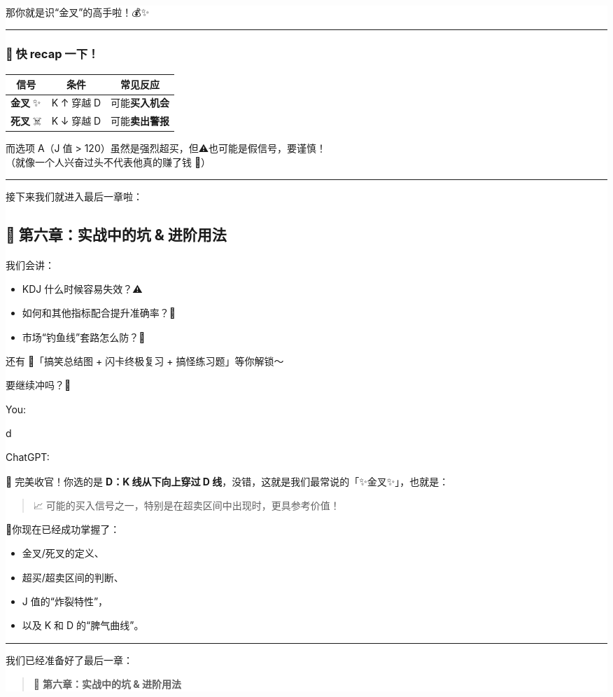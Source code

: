 那你就是识“金叉”的高手啦！💰✨

---

### 🧠 快 recap 一下！

| 信号 | 条件 | 常见反应 |
| --- | --- | --- |
| **金叉** ✨ | K ↑ 穿越 D | 可能**买入机会** |
| **死叉** ☠️ | K ↓ 穿越 D | 可能**卖出警报** |

而选项 A（J 值 > 120）虽然是强烈超买，但⚠️也可能是假信号，要谨慎！  
（就像一个人兴奋过头不代表他真的赚了钱 🤯）

---

接下来我们就进入最后一章啦：

## 🧪 第六章：实战中的坑 & 进阶用法

我们会讲：

-   KDJ 什么时候容易失效？⚠️
    
-   如何和其他指标配合提升准确率？🔧
    
-   市场“钓鱼线”套路怎么防？🎣
    

还有 🎁「搞笑总结图 + 闪卡终极复习 + 搞怪练习题」等你解锁～

要继续冲吗？🌈

You: 

d

ChatGPT: 

🥳 完美收官！你选的是 **D：K 线从下向上穿过 D 线**，没错，这就是我们最常说的「✨金叉✨」，也就是：

> 📈 可能的买入信号之一，特别是在超卖区间中出现时，更具参考价值！

🎯你现在已经成功掌握了：

-   金叉/死叉的定义、
    
-   超买/超卖区间的判断、
    
-   J 值的“炸裂特性”，
    
-   以及 K 和 D 的“脾气曲线”。
    

---

我们已经准备好了最后一章：

> 🧪 **第六章：实战中的坑 & 进阶用法**
